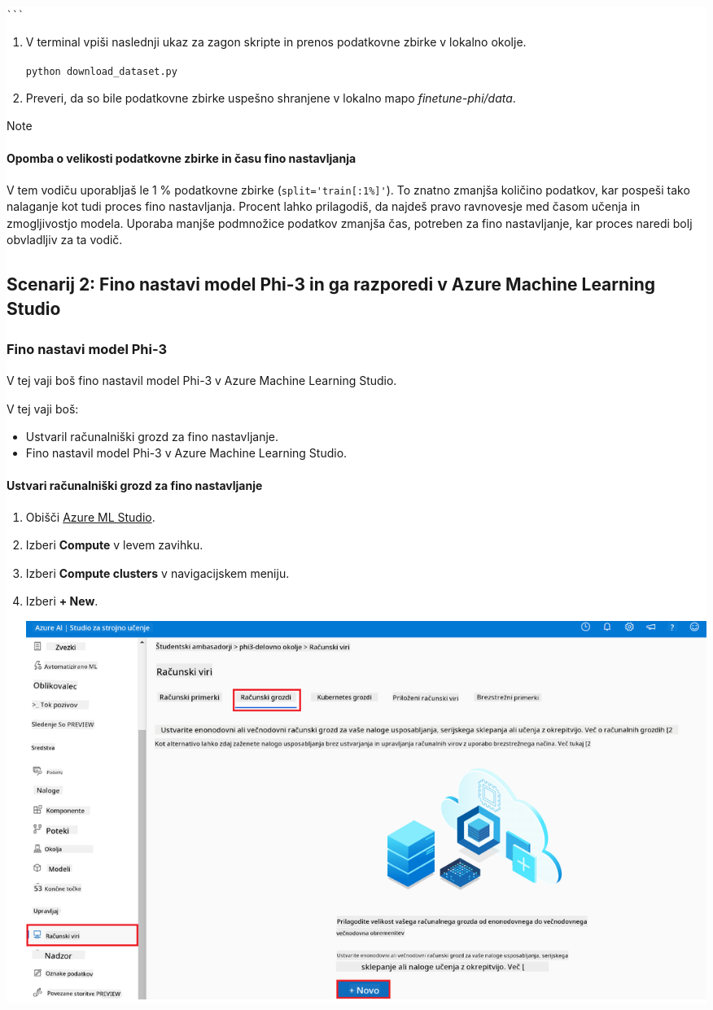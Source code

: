     ```

1. V terminal vpiši naslednji ukaz za zagon skripte in prenos podatkovne zbirke v lokalno okolje.

    ```console
    python download_dataset.py
    ```

1. Preveri, da so bile podatkovne zbirke uspešno shranjene v lokalno mapo *finetune-phi/data*.

> [!NOTE]
>
> #### Opomba o velikosti podatkovne zbirke in času fino nastavljanja
>
> V tem vodiču uporabljaš le 1 % podatkovne zbirke (`split='train[:1%]'`). To znatno zmanjša količino podatkov, kar pospeši tako nalaganje kot tudi proces fino nastavljanja. Procent lahko prilagodiš, da najdeš pravo ravnovesje med časom učenja in zmogljivostjo modela. Uporaba manjše podmnožice podatkov zmanjša čas, potreben za fino nastavljanje, kar proces naredi bolj obvladljiv za ta vodič.

## Scenarij 2: Fino nastavi model Phi-3 in ga razporedi v Azure Machine Learning Studio

### Fino nastavi model Phi-3

V tej vaji boš fino nastavil model Phi-3 v Azure Machine Learning Studio.

V tej vaji boš:

- Ustvaril računalniški grozd za fino nastavljanje.
- Fino nastavil model Phi-3 v Azure Machine Learning Studio.

#### Ustvari računalniški grozd za fino nastavljanje

1. Obišči [Azure ML Studio](https://ml.azure.com/home?wt.mc_id=studentamb_279723).

1. Izberi **Compute** v levem zavihku.

1. Izberi **Compute clusters** v navigacijskem meniju.

1. Izberi **+ New**.

    ![Izberi compute.](../../../../../../translated_images/06-01-select-compute.a29cff290b480252d04ffd0142c073486df7d3b7256335964a98b87e28072523.sl.png)
